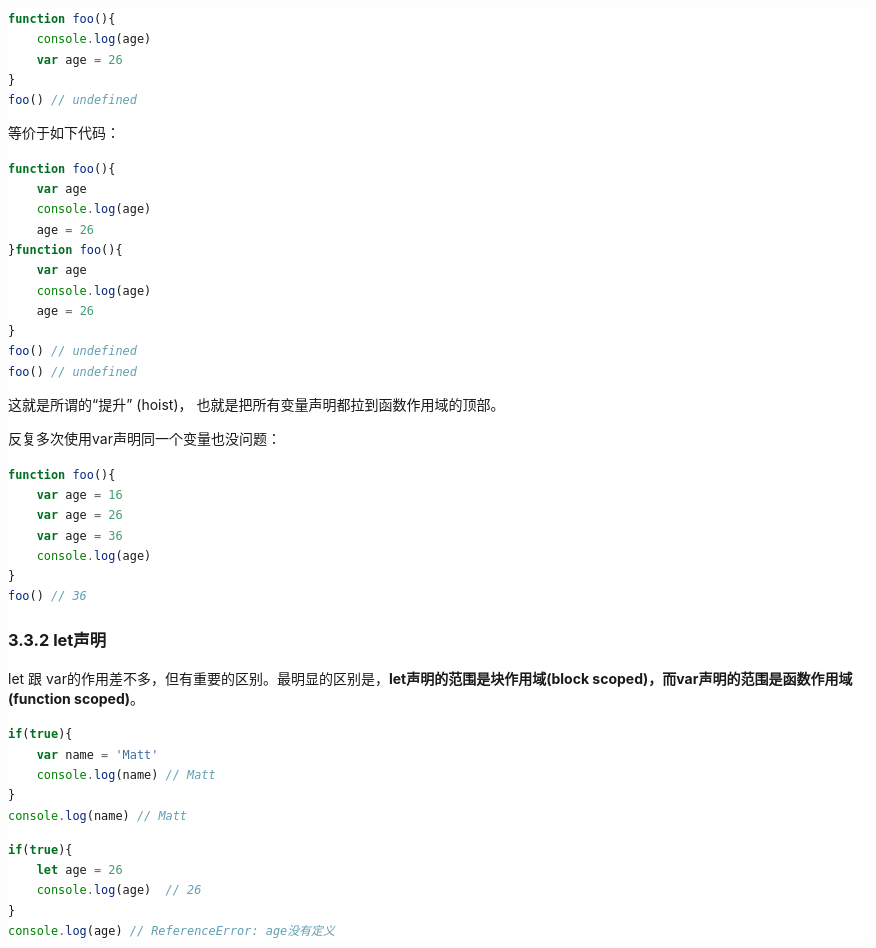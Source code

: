 ```js
function foo(){
    console.log(age)
    var age = 26
}
foo() // undefined
```

等价于如下代码：

```js
function foo(){
    var age
    console.log(age)
    age = 26
}function foo(){
    var age
    console.log(age)
    age = 26
}
foo() // undefined
foo() // undefined
```

这就是所谓的“提升” (hoist)， 也就是把所有变量声明都拉到函数作用域的顶部。

反复多次使用var声明同一个变量也没问题：

```js
function foo(){
    var age = 16
    var age = 26
    var age = 36
    console.log(age)
}
foo() // 36
```



### 3.3.2 let声明

let 跟 var的作用差不多，但有重要的区别。最明显的区别是，**let声明的范围是块作用域(block scoped)，而var声明的范围是函数作用域(function scoped)**。

```js
if(true){
    var name = 'Matt'
    console.log(name) // Matt
}
console.log(name) // Matt
```

```js
if(true){
    let age = 26
    console.log(age)  // 26
}
console.log(age) // ReferenceError: age没有定义
```
